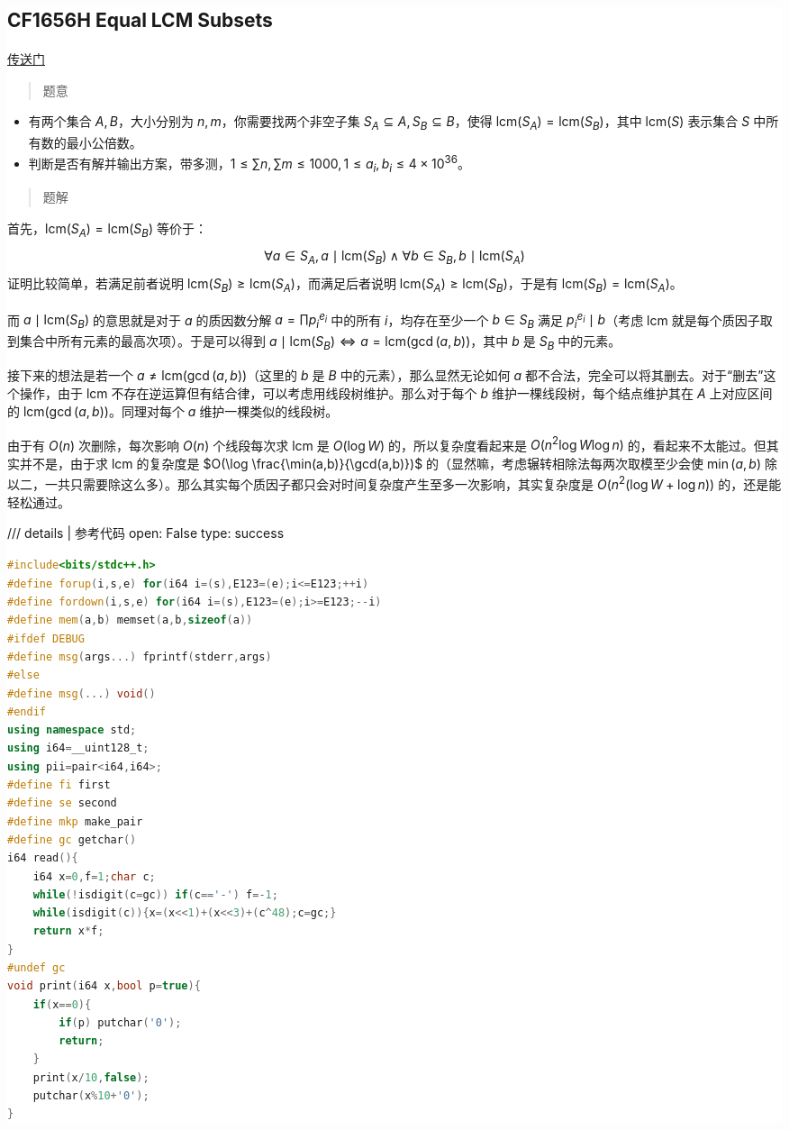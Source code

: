 ## CF1656H Equal LCM Subsets

[传送门](https://www.luogu.com.cn/problem/CF1656H)

> 题意

- 有两个集合 $A,B$，大小分别为 $n,m$，你需要找两个非空子集 $S_A\subseteq A,S_B\subseteq B$，使得 $\mathrm{lcm}(S_A)=\mathrm{lcm}(S_B)$，其中 $\mathrm{lcm}(S)$ 表示集合 $S$ 中所有数的最小公倍数。
- 判断是否有解并输出方案，带多测，$1\le \sum n,\sum m\le 1000,1\le a_i,b_i\le 4\times 10^{36}$。

> 题解

首先，$\mathrm{lcm}(S_A)=\mathrm{lcm}(S_B)$ 等价于：
$$
\forall a\in S_A,a\mid \mathrm{lcm}(S_B)\land \forall b\in S_B,b\mid \mathrm{lcm}(S_A)
$$
证明比较简单，若满足前者说明 $\mathrm{lcm}(S_B)\ge \mathrm{lcm}(S_A)$，而满足后者说明 $\mathrm{lcm}(S_A)\ge \mathrm{lcm}(S_B)$，于是有 $\mathrm{lcm}(S_B)= \mathrm{lcm}(S_A)$。

而 $a\mid \mathrm{lcm}(S_B)$ 的意思就是对于 $a$ 的质因数分解 $a=\prod p_i^{e_i}$ 中的所有 $i$，均存在至少一个 $b\in S_B$ 满足 $p_i^{e_i}\mid b$（考虑 $\mathrm{lcm}$ 就是每个质因子取到集合中所有元素的最高次项）。于是可以得到 $a\mid \mathrm{lcm}(S_B)\Leftrightarrow a=\mathrm{lcm}(\gcd(a,b))$，其中 $b$ 是 $S_B$ 中的元素。

接下来的想法是若一个 $a\ne \mathrm{lcm}(\gcd(a,b))$（这里的 $b$ 是 $B$ 中的元素），那么显然无论如何 $a$ 都不合法，完全可以将其删去。对于“删去”这个操作，由于 $\mathrm{lcm}$ 不存在逆运算但有结合律，可以考虑用线段树维护。那么对于每个 $b$ 维护一棵线段树，每个结点维护其在 $A$ 上对应区间的 $\mathrm{lcm}(\gcd(a,b))$。同理对每个 $a$ 维护一棵类似的线段树。

由于有 $O(n)$ 次删除，每次影响 $O(n)$ 个线段每次求 $\mathrm{lcm}$ 是 $O(\log W)$ 的，所以复杂度看起来是 $O(n^2\log W\log n)$ 的，看起来不太能过。但其实并不是，由于求 $\mathrm{lcm}$ 的复杂度是 $O(\log \frac{\min(a,b)}{\gcd(a,b)})$ 的（显然嘛，考虑辗转相除法每两次取模至少会使 $\min(a,b)$ 除以二，一共只需要除这么多）。那么其实每个质因子都只会对时间复杂度产生至多一次影响，其实复杂度是 $O(n^2(\log W+\log n))$ 的，还是能轻松通过。

/// details | 参考代码
	open: False
	type: success
	
```cpp
#include<bits/stdc++.h>
#define forup(i,s,e) for(i64 i=(s),E123=(e);i<=E123;++i)
#define fordown(i,s,e) for(i64 i=(s),E123=(e);i>=E123;--i)
#define mem(a,b) memset(a,b,sizeof(a))
#ifdef DEBUG
#define msg(args...) fprintf(stderr,args)
#else
#define msg(...) void()
#endif
using namespace std;
using i64=__uint128_t;
using pii=pair<i64,i64>;
#define fi first
#define se second
#define mkp make_pair
#define gc getchar()
i64 read(){
	i64 x=0,f=1;char c;
	while(!isdigit(c=gc)) if(c=='-') f=-1;
	while(isdigit(c)){x=(x<<1)+(x<<3)+(c^48);c=gc;}
	return x*f;
}
#undef gc
void print(i64 x,bool p=true){
	if(x==0){
		if(p) putchar('0');
		return;
	}
	print(x/10,false);
	putchar(x%10+'0');
}
```